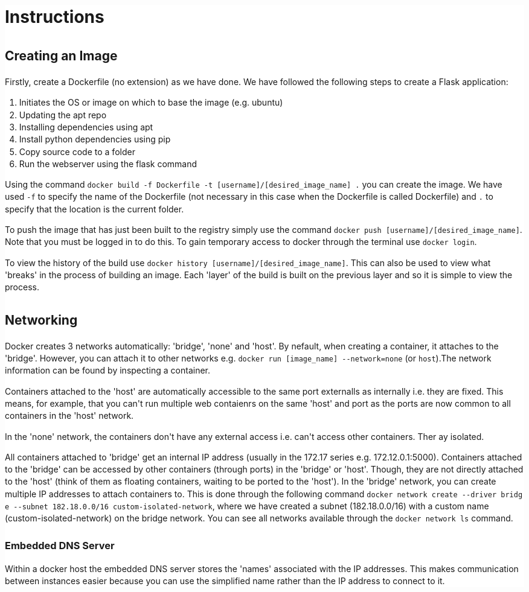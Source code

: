 # Instructions

## Creating an Image

Firstly, create a Dockerfile (no extension) as we have done. We have followed the following steps to create a Flask application:

1. Initiates the OS or image on which to base the image (e.g. ubuntu)
2. Updating the apt repo
3. Installing dependencies using apt
4. Install python dependencies using pip
5. Copy source code to a folder
6. Run the webserver using the flask command

Using the command `docker build -f Dockerfile -t [username]/[desired_image_name] .` you can create the image. We have used `-f` to specify the name of the Dockerfile (not necessary in this case when the Dockerfile is called Dockerfile) and `.` to specify that the location is the current folder.

To push the image that has just been built to the registry simply use the command `docker push [username]/[desired_image_name]`. Note that you must be logged in to do this. To gain temporary access to docker through the terminal use `docker login`.

To view the history of the build use `docker history [username]/[desired_image_name]`. This can also be used to view what 'breaks' in the process of building an image. Each 'layer' of the build is built on the previous layer and so it is simple to view the process.

## Networking

Docker creates 3 networks automatically: 'bridge', 'none' and 'host'. By nefault, when creating a container, it attaches to the 'bridge'. However, you can attach it to other networks e.g. `docker run [image_name] --network=none` (or `host`).The network information can be found by inspecting a container.

Containers attached to the 'host' are automatically accessible to the same port externalls as internally i.e. they are fixed. This means, for example, that you can't run multiple web contaienrs on the same 'host' and port as the ports are now common to all containers in the 'host' network.

In the 'none' network, the containers don't have any external access i.e. can't access other containers. Ther ay isolated.

All containers attached to 'bridge' get an internal IP address (usually in the 172.17 series e.g. 172.12.0.1:5000). Containers attached to the 'bridge' can be accessed by other containers (through ports) in the 'bridge' or 'host'. Though, they are not directly attached to the 'host' (think of them as floating containers, waiting to be ported to the 'host'). In the 'bridge' network, you can create multiple IP addresses to attach containers to. This is done through the following command `docker network create --driver bridge --subnet 182.18.0.0/16 custom-isolated-network`, where we have created a subnet (182.18.0.0/16) with a custom name (custom-isolated-network) on the bridge network. You can see all networks available through the `docker network ls` command.

### Embedded DNS Server

Within a docker host the embedded DNS server stores the 'names' associated with the IP addresses. This makes communication between instances easier because you can use the simplified name rather than the IP address to connect to it.
